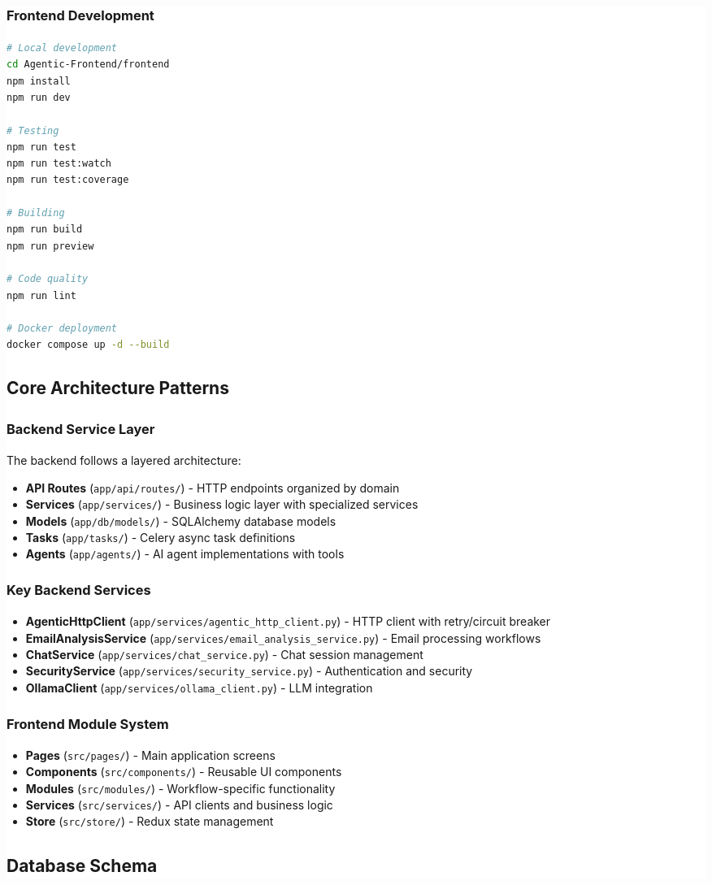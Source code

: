 ### Frontend Development
```bash
# Local development
cd Agentic-Frontend/frontend
npm install
npm run dev

# Testing
npm run test
npm run test:watch
npm run test:coverage

# Building
npm run build
npm run preview

# Code quality
npm run lint

# Docker deployment
docker compose up -d --build
```

## Core Architecture Patterns

### Backend Service Layer
The backend follows a layered architecture:
- **API Routes** (`app/api/routes/`) - HTTP endpoints organized by domain
- **Services** (`app/services/`) - Business logic layer with specialized services
- **Models** (`app/db/models/`) - SQLAlchemy database models
- **Tasks** (`app/tasks/`) - Celery async task definitions
- **Agents** (`app/agents/`) - AI agent implementations with tools

### Key Backend Services
- **AgenticHttpClient** (`app/services/agentic_http_client.py`) - HTTP client with retry/circuit breaker
- **EmailAnalysisService** (`app/services/email_analysis_service.py`) - Email processing workflows
- **ChatService** (`app/services/chat_service.py`) - Chat session management
- **SecurityService** (`app/services/security_service.py`) - Authentication and security
- **OllamaClient** (`app/services/ollama_client.py`) - LLM integration

### Frontend Module System
- **Pages** (`src/pages/`) - Main application screens
- **Components** (`src/components/`) - Reusable UI components
- **Modules** (`src/modules/`) - Workflow-specific functionality
- **Services** (`src/services/`) - API clients and business logic
- **Store** (`src/store/`) - Redux state management

## Database Schema
